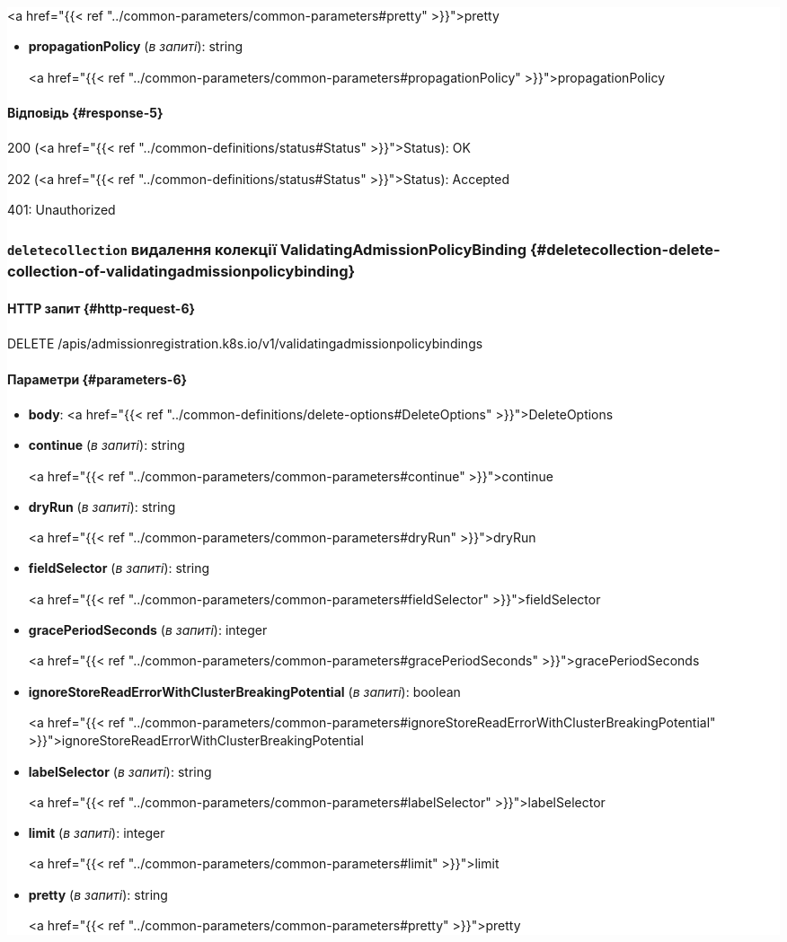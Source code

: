   <a href="{{< ref "../common-parameters/common-parameters#pretty" >}}">pretty</a>

- **propagationPolicy** (*в запиті*): string

  <a href="{{< ref "../common-parameters/common-parameters#propagationPolicy" >}}">propagationPolicy</a>

#### Відповідь {#response-5}

200 (<a href="{{< ref "../common-definitions/status#Status" >}}">Status</a>): OK

202 (<a href="{{< ref "../common-definitions/status#Status" >}}">Status</a>): Accepted

401: Unauthorized

### `deletecollection` видалення колекції ValidatingAdmissionPolicyBinding {#deletecollection-delete-collection-of-validatingadmissionpolicybinding}

#### HTTP запит {#http-request-6}

DELETE /apis/admissionregistration.k8s.io/v1/validatingadmissionpolicybindings

#### Параметри {#parameters-6}

- **body**: <a href="{{< ref "../common-definitions/delete-options#DeleteOptions" >}}">DeleteOptions</a>

- **continue** (*в запиті*): string

  <a href="{{< ref "../common-parameters/common-parameters#continue" >}}">continue</a>

- **dryRun** (*в запиті*): string

  <a href="{{< ref "../common-parameters/common-parameters#dryRun" >}}">dryRun</a>

- **fieldSelector** (*в запиті*): string

  <a href="{{< ref "../common-parameters/common-parameters#fieldSelector" >}}">fieldSelector</a>

- **gracePeriodSeconds** (*в запиті*): integer

  <a href="{{< ref "../common-parameters/common-parameters#gracePeriodSeconds" >}}">gracePeriodSeconds</a>

- **ignoreStoreReadErrorWithClusterBreakingPotential** (*в запиті*): boolean

  <a href="{{< ref "../common-parameters/common-parameters#ignoreStoreReadErrorWithClusterBreakingPotential" >}}">ignoreStoreReadErrorWithClusterBreakingPotential</a>

- **labelSelector** (*в запиті*): string

  <a href="{{< ref "../common-parameters/common-parameters#labelSelector" >}}">labelSelector</a>

- **limit** (*в запиті*): integer

  <a href="{{< ref "../common-parameters/common-parameters#limit" >}}">limit</a>

- **pretty** (*в запиті*): string

  <a href="{{< ref "../common-parameters/common-parameters#pretty" >}}">pretty</a>
